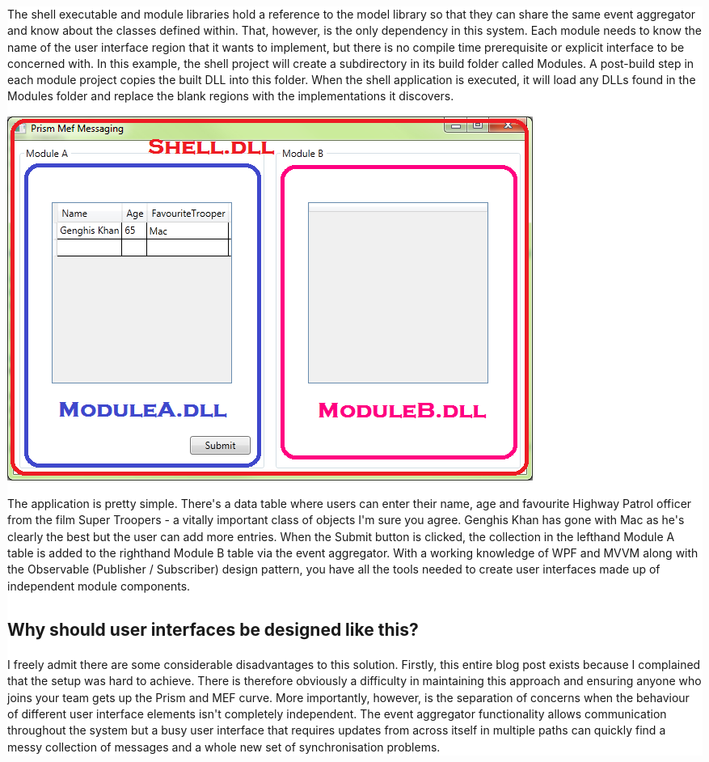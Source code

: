 The shell executable and module libraries hold a reference to the model library so that they can share the same event aggregator and know about the classes defined within. That, however, is the only dependency in this system. Each module needs to know the name of the user interface region that it wants to implement, but there is no compile time prerequisite or explicit interface to be concerned with. In this example, the shell project will create a subdirectory in its build folder called Modules. A post-build step in each module project copies the built DLL into this folder. When the shell application is executed, it will load any DLLs found in the Modules folder and replace the blank regions with the implementations it discovers.

![](../images/application.png)

The application is pretty simple. There's a data table where users can enter their name, age and favourite Highway Patrol officer from the film Super Troopers - a vitally important class of objects I'm sure you agree. Genghis Khan has gone with Mac as he's clearly the best but the user can add more entries. When the Submit button is clicked, the collection in the lefthand Module A table is added to the righthand Module B table via the event aggregator. With a working knowledge of WPF and MVVM along with the Observable (Publisher / Subscriber) design pattern, you have all the tools needed to create user interfaces made up of independent module components.

## Why should user interfaces be designed like this?

I freely admit there are some considerable disadvantages to this solution. Firstly, this entire blog post exists because I complained that the setup was hard to achieve. There is therefore obviously a difficulty in maintaining this approach and ensuring anyone who joins your team gets up the Prism and MEF curve. More importantly, however, is the separation of concerns when the behaviour of different user interface elements isn't completely independent. The event aggregator functionality allows communication throughout the system but a busy user interface that requires updates from across itself in multiple paths can quickly find a messy collection of messages and a whole new set of synchronisation problems.
